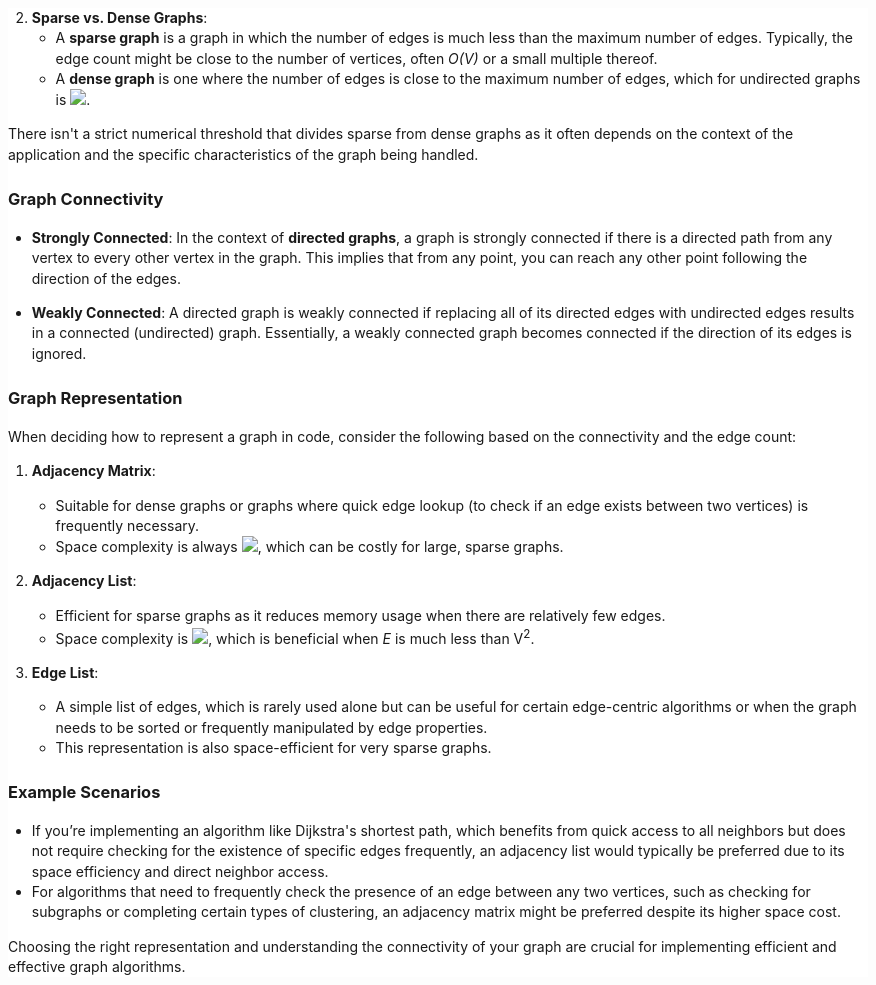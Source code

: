 2. **Sparse vs. Dense Graphs**:
   - A **sparse graph** is a graph in which the number of edges is much less than the maximum number of edges. Typically, the edge count might be close to the number of vertices, often *O(V)* or a small multiple thereof.
   - A **dense graph** is one where the number of edges is close to the maximum number of edges, which for undirected graphs is <img src="https://images2.imgbox.com/92/71/evSZ3pOK_o.png" height=30>.

There isn't a strict numerical threshold that divides sparse from dense graphs as it often depends on the context of the application and the specific characteristics of the graph being handled.

### Graph Connectivity

- **Strongly Connected**: In the context of **directed graphs**, a graph is strongly connected if there is a directed path from any vertex to every other vertex in the graph. This implies that from any point, you can reach any other point following the direction of the edges.

- **Weakly Connected**: A directed graph is weakly connected if replacing all of its directed edges with undirected edges results in a connected (undirected) graph. Essentially, a weakly connected graph becomes connected if the direction of its edges is ignored.

### Graph Representation

When deciding how to represent a graph in code, consider the following based on the connectivity and the edge count:

1. **Adjacency Matrix**:
   - Suitable for dense graphs or graphs where quick edge lookup (to check if an edge exists between two vertices) is frequently necessary.
   - Space complexity is always <img src="https://images2.imgbox.com/5d/9d/KBl9Kyva_o.png" height=20>, which can be costly for large, sparse graphs.

2. **Adjacency List**:
   - Efficient for sparse graphs as it reduces memory usage when there are relatively few edges.
   - Space complexity is <img src="https://images2.imgbox.com/2a/36/3qFfPQf0_o.png" height=18>, which is beneficial when *E* is much less than V<sup>2</sup>.

3. **Edge List**:
   - A simple list of edges, which is rarely used alone but can be useful for certain edge-centric algorithms or when the graph needs to be sorted or frequently manipulated by edge properties.
   - This representation is also space-efficient for very sparse graphs.

### Example Scenarios

- If you’re implementing an algorithm like Dijkstra's shortest path, which benefits from quick access to all neighbors but does not require checking for the existence of specific edges frequently, an adjacency list would typically be preferred due to its space efficiency and direct neighbor access.
- For algorithms that need to frequently check the presence of an edge between any two vertices, such as checking for subgraphs or completing certain types of clustering, an adjacency matrix might be preferred despite its higher space cost.

Choosing the right representation and understanding the connectivity of your graph are crucial for implementing efficient and effective graph algorithms.